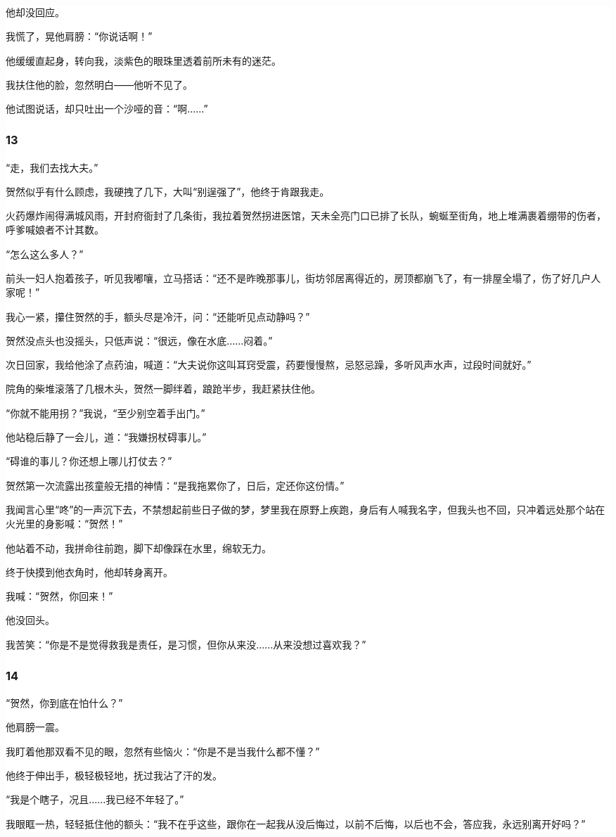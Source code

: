 他却没回应。

我慌了，晃他肩膀：“你说话啊！”

他缓缓直起身，转向我，淡紫色的眼珠里透着前所未有的迷茫。

我扶住他的脸，忽然明白——他听不见了。

他试图说话，却只吐出一个沙哑的音：“啊……”

### 13

“走，我们去找大夫。”

贺然似乎有什么顾虑，我硬拽了几下，大叫“别逞强了”，他终于肯跟我走。

火药爆炸闹得满城风雨，开封府衙封了几条街，我拉着贺然拐进医馆，天未全亮门口已排了长队，蜿蜒至街角，地上堆满裹着绷带的伤者，呼爹喊娘者不计其数。

“怎么这么多人？”

前头一妇人抱着孩子，听见我嘟嚷，立马搭话：“还不是昨晚那事儿，街坊邻居离得近的，房顶都崩飞了，有一排屋全塌了，伤了好几户人家呢！”

我心一紧，攥住贺然的手，额头尽是冷汗，问：“还能听见点动静吗？”

贺然没点头也没摇头，只低声说：“很远，像在水底……闷着。”

次日回家，我给他涂了点药油，喊道：“大夫说你这叫耳窍受震，药要慢慢熬，忌怒忌躁，多听风声水声，过段时间就好。”

院角的柴堆滚落了几根木头，贺然一脚绊着，踉跄半步，我赶紧扶住他。

“你就不能用拐？”我说，“至少别空着手出门。”

他站稳后静了一会儿，道：“我嫌拐杖碍事儿。”

“碍谁的事儿？你还想上哪儿打仗去？”

贺然第一次流露出孩童般无措的神情：“是我拖累你了，日后，定还你这份情。”

我闻言心里“咚”的一声沉下去，不禁想起前些日子做的梦，梦里我在原野上疾跑，身后有人喊我名字，但我头也不回，只冲着远处那个站在火光里的身影喊：“贺然！”

他站着不动，我拼命往前跑，脚下却像踩在水里，绵软无力。

终于快摸到他衣角时，他却转身离开。

我喊：“贺然，你回来！”

他没回头。

我苦笑：“你是不是觉得救我是责任，是习惯，但你从来没……从来没想过喜欢我？”

### 14

“贺然，你到底在怕什么？”

他肩膀一震。

我盯着他那双看不见的眼，忽然有些恼火：“你是不是当我什么都不懂？”

他终于伸出手，极轻极轻地，抚过我沾了汗的发。

“我是个瞎子，况且……我已经不年轻了。”

我眼眶一热，轻轻抵住他的额头：“我不在乎这些，跟你在一起我从没后悔过，以前不后悔，以后也不会，答应我，永远别离开好吗？”
